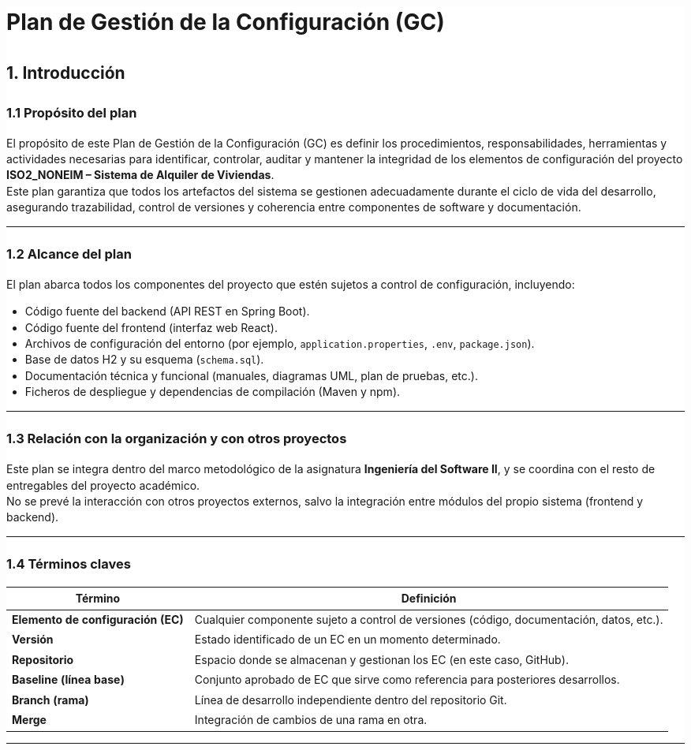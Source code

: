 # Plan de Gestión de la Configuración (GC)

## 1. Introducción

### 1.1 Propósito del plan
El propósito de este Plan de Gestión de la Configuración (GC) es definir los procedimientos, responsabilidades, herramientas y actividades necesarias para identificar, controlar, auditar y mantener la integridad de los elementos de configuración del proyecto **ISO2_NONEIM – Sistema de Alquiler de Viviendas**.  
Este plan garantiza que todos los artefactos del sistema se gestionen adecuadamente durante el ciclo de vida del desarrollo, asegurando trazabilidad, control de versiones y coherencia entre componentes de software y documentación.

---

### 1.2 Alcance del plan
El plan abarca todos los componentes del proyecto que estén sujetos a control de configuración, incluyendo:
- Código fuente del backend (API REST en Spring Boot).  
- Código fuente del frontend (interfaz web React).  
- Archivos de configuración del entorno (por ejemplo, `application.properties`, `.env`, `package.json`).  
- Base de datos H2 y su esquema (`schema.sql`).  
- Documentación técnica y funcional (manuales, diagramas UML, plan de pruebas, etc.).  
- Ficheros de despliegue y dependencias de compilación (Maven y npm).

---

### 1.3 Relación con la organización y con otros proyectos
Este plan se integra dentro del marco metodológico de la asignatura **Ingeniería del Software II**, y se coordina con el resto de entregables del proyecto académico.  
No se prevé la interacción con otros proyectos externos, salvo la integración entre módulos del propio sistema (frontend y backend).  

---

### 1.4 Términos claves

| Término | Definición |
|----------|-------------|
| **Elemento de configuración (EC)** | Cualquier componente sujeto a control de versiones (código, documentación, datos, etc.). |
| **Versión** | Estado identificado de un EC en un momento determinado. |
| **Repositorio** | Espacio donde se almacenan y gestionan los EC (en este caso, GitHub). |
| **Baseline (línea base)** | Conjunto aprobado de EC que sirve como referencia para posteriores desarrollos. |
| **Branch (rama)** | Línea de desarrollo independiente dentro del repositorio Git. |
| **Merge** | Integración de cambios de una rama en otra. |

---